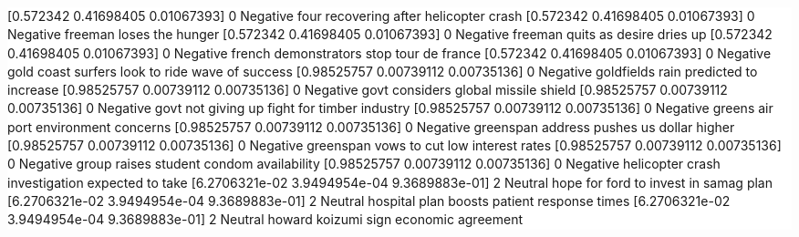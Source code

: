 [0.572342   0.41698405 0.01067393]
0
Negative
four recovering after helicopter crash
[0.572342   0.41698405 0.01067393]
0
Negative
freeman loses the hunger
[0.572342   0.41698405 0.01067393]
0
Negative
freeman quits as desire dries up
[0.572342   0.41698405 0.01067393]
0
Negative
french demonstrators stop tour de france
[0.572342   0.41698405 0.01067393]
0
Negative
gold coast surfers look to ride wave of success
[0.98525757 0.00739112 0.00735136]
0
Negative
goldfields rain predicted to increase
[0.98525757 0.00739112 0.00735136]
0
Negative
govt considers global missile shield
[0.98525757 0.00739112 0.00735136]
0
Negative
govt not giving up fight for timber industry
[0.98525757 0.00739112 0.00735136]
0
Negative
greens air port environment concerns
[0.98525757 0.00739112 0.00735136]
0
Negative
greenspan address pushes us dollar higher
[0.98525757 0.00739112 0.00735136]
0
Negative
greenspan vows to cut low interest rates
[0.98525757 0.00739112 0.00735136]
0
Negative
group raises student condom availability
[0.98525757 0.00739112 0.00735136]
0
Negative
helicopter crash investigation expected to take
[6.2706321e-02 3.9494954e-04 9.3689883e-01]
2
Neutral
hope for ford to invest in samag plan
[6.2706321e-02 3.9494954e-04 9.3689883e-01]
2
Neutral
hospital plan boosts patient response times
[6.2706321e-02 3.9494954e-04 9.3689883e-01]
2
Neutral
howard koizumi sign economic agreement
